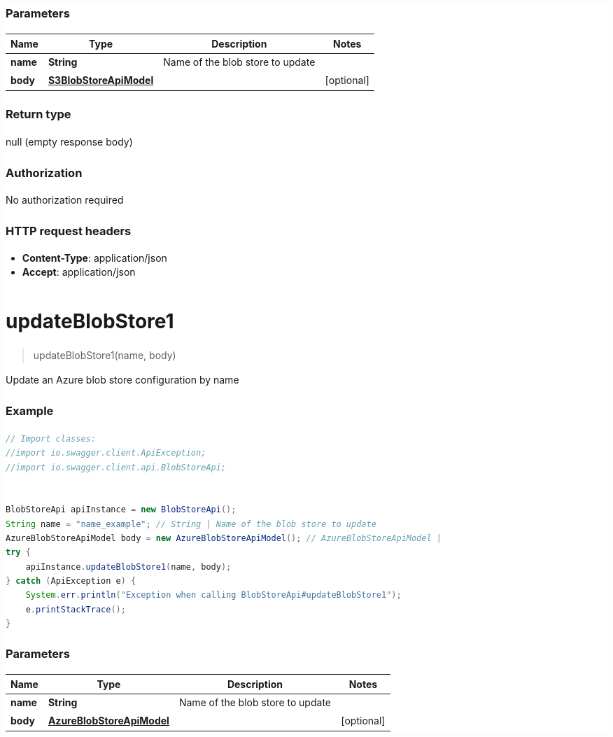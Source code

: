 
### Parameters

Name | Type | Description  | Notes
------------- | ------------- | ------------- | -------------
 **name** | **String**| Name of the blob store to update |
 **body** | [**S3BlobStoreApiModel**](S3BlobStoreApiModel.md)|  | [optional]

### Return type

null (empty response body)

### Authorization

No authorization required

### HTTP request headers

 - **Content-Type**: application/json
 - **Accept**: application/json

<a name="updateBlobStore1"></a>
# **updateBlobStore1**
> updateBlobStore1(name, body)

Update an Azure blob store configuration by name



### Example
```java
// Import classes:
//import io.swagger.client.ApiException;
//import io.swagger.client.api.BlobStoreApi;


BlobStoreApi apiInstance = new BlobStoreApi();
String name = "name_example"; // String | Name of the blob store to update
AzureBlobStoreApiModel body = new AzureBlobStoreApiModel(); // AzureBlobStoreApiModel | 
try {
    apiInstance.updateBlobStore1(name, body);
} catch (ApiException e) {
    System.err.println("Exception when calling BlobStoreApi#updateBlobStore1");
    e.printStackTrace();
}
```

### Parameters

Name | Type | Description  | Notes
------------- | ------------- | ------------- | -------------
 **name** | **String**| Name of the blob store to update |
 **body** | [**AzureBlobStoreApiModel**](AzureBlobStoreApiModel.md)|  | [optional]
